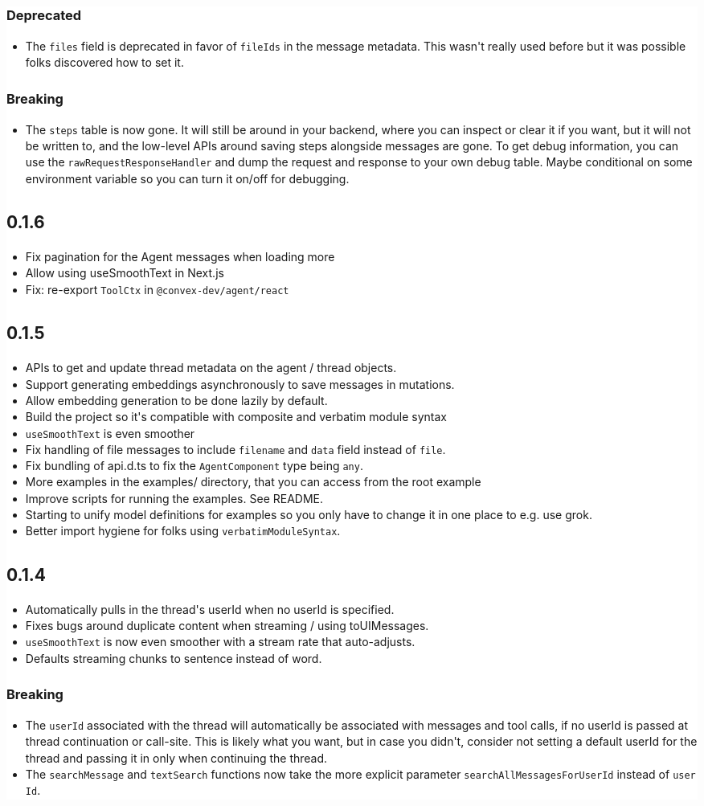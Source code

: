 ### Deprecated

- The `files` field is deprecated in favor of `fileIds` in the message metadata.
  This wasn't really used before but it was possible folks discovered how to set
  it.

### Breaking

- The `steps` table is now gone. It will still be around in your backend, where
  you can inspect or clear it if you want, but it will not be written to, and
  the low-level APIs around saving steps alongside messages are gone. To get
  debug information, you can use the `rawRequestResponseHandler` and dump the
  request and response to your own debug table. Maybe conditional on some
  environment variable so you can turn it on/off for debugging.

## 0.1.6

- Fix pagination for the Agent messages when loading more
- Allow using useSmoothText in Next.js
- Fix: re-export `ToolCtx` in `@convex-dev/agent/react`

## 0.1.5

- APIs to get and update thread metadata on the agent / thread objects.
- Support generating embeddings asynchronously to save messages in mutations.
- Allow embedding generation to be done lazily by default.
- Build the project so it's compatible with composite and verbatim module syntax
- `useSmoothText` is even smoother
- Fix handling of file messages to include `filename` and `data` field instead
  of `file`.
- Fix bundling of api.d.ts to fix the `AgentComponent` type being `any`.
- More examples in the examples/ directory, that you can access from the root
  example
- Improve scripts for running the examples. See README.
- Starting to unify model definitions for examples so you only have to change it
  in one place to e.g. use grok.
- Better import hygiene for folks using `verbatimModuleSyntax`.

## 0.1.4

- Automatically pulls in the thread's userId when no userId is specified.
- Fixes bugs around duplicate content when streaming / using toUIMessages.
- `useSmoothText` is now even smoother with a stream rate that auto-adjusts.
- Defaults streaming chunks to sentence instead of word.

### Breaking

- The `userId` associated with the thread will automatically be associated with
  messages and tool calls, if no userId is passed at thread continuation or
  call-site. This is likely what you want, but in case you didn't, consider not
  setting a default userId for the thread and passing it in only when continuing
  the thread.
- The `searchMessage` and `textSearch` functions now take the more explicit
  parameter `searchAllMessagesForUserId` instead of `userId`.
